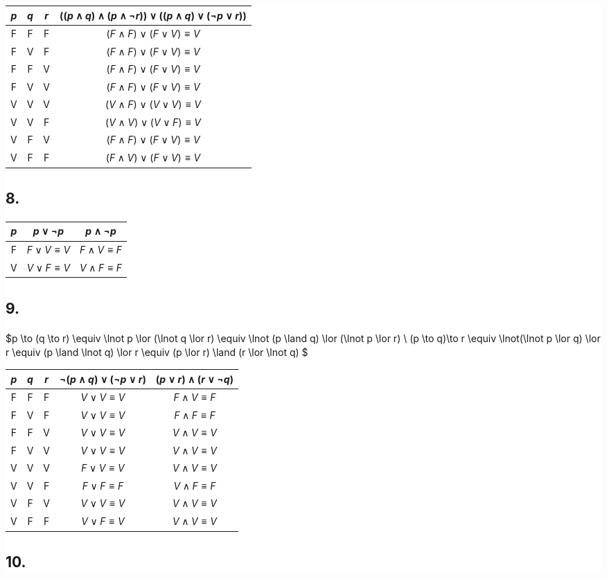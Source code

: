 | $p$ | $q$ | $r$ | $((p \land q) \land (p \land \lnot r)) \lor ((p \land q) \lor (\lnot p \lor r))$ |
|:---:|:---:|:---:|:--------------------------------------------------------------------------------:|
| F   | F   | F   | $(F \land F) \lor (F \lor V) \equiv V$                                           |
| F   | V   | F   | $(F \land F) \lor (F \lor V) \equiv V$                                           |
| F   | F   | V   | $(F \land F) \lor (F \lor V) \equiv V$                                           |
| F   | V   | V   | $(F \land F) \lor (F \lor V) \equiv V$                                           |
| V   | V   | V   | $(V \land F) \lor (V \lor V) \equiv V$                                           |
| V   | V   | F   | $(V \land V) \lor (V \lor F) \equiv V$                                           |
| V   | F   | V   | $(F \land F) \lor (F \lor V) \equiv V$                                           |
| V   | F   | F   | $(F \land V) \lor (F \lor V) \equiv V$                                           |

## 8.

| $p$ | $p \lor \lnot p$    | $p \land \lnot p$    |
|:---:|:-------------------:|:--------------------:|
| F   | $F \lor V \equiv V$ | $F \land V \equiv F$ |
| V   | $V \lor F \equiv V$ | $V \land F \equiv F$ |

## 9.

$p \to (q \to r) \equiv \lnot p \lor (\lnot q \lor r) \equiv \lnot (p \land q) \lor (\lnot p \lor r) \\
(p \to q)\to r \equiv \lnot(\lnot p \lor q) \lor r \equiv (p \land \lnot q) \lor r \equiv (p \lor r) \land (r \lor \lnot q)
$

| $p$ | $q$ | $r$ | $\lnot (p \land q) \lor (\lnot p \lor r)$ | $(p \lor r) \land (r \lor \lnot q)$ |
|:---:|:---:|:---:|:-----------------------------------------:|:-----------------------------------:|
| F   | F   | F   | $V \lor V \equiv V$                       | $F \land V \equiv F$                |
| F   | V   | F   | $V \lor V \equiv V$                       | $F \land F \equiv F$                |
| F   | F   | V   | $V \lor V \equiv V$                       | $V \land V \equiv V$                |
| F   | V   | V   | $V \lor V \equiv V$                       | $V \land V \equiv V$                |
| V   | V   | V   | $F \lor V \equiv V$                       | $V \land V \equiv V$                |
| V   | V   | F   | $F \lor F \equiv F$                       | $V \land F \equiv F$                |
| V   | F   | V   | $V \lor V \equiv V$                       | $V \land V \equiv V$                |
| V   | F   | F   | $V \lor F \equiv V$                       | $V \land V \equiv V$                |

## 10.
